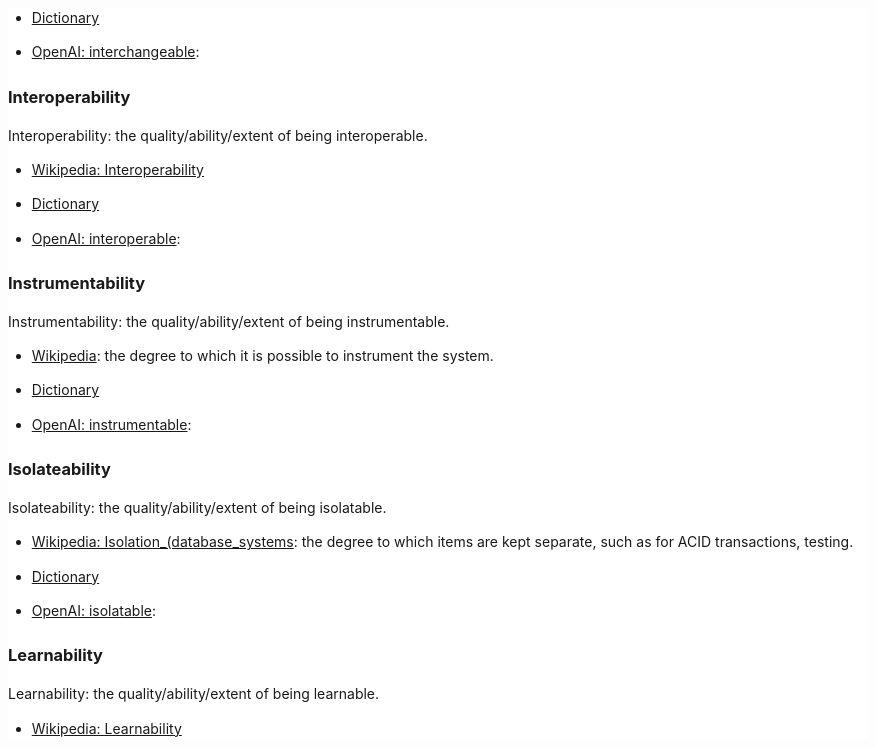 * [Dictionary]()

* [OpenAI: interchangeable](https:://openai.com): <div data-chatgpt-prompt="define interchangeable (computers and software)"></div>


### Interoperability

Interoperability: the quality/ability/extent of being interoperable.

<div data-chatgpt-prompt="explain interoperability (system quality attribute, non-functional requirement, cross-functional contraint)"></div>

* [Wikipedia: Interoperability](https://wikipedia.org/wiki/Interoperability)

* [Dictionary]()

* [OpenAI: interoperable](https:://openai.com): <div data-chatgpt-prompt="define interoperable (computers and software)"></div>


### Instrumentability

Instrumentability: the quality/ability/extent of being instrumentable.

<div data-chatgpt-prompt="explain instrumentability (system quality attribute, non-functional requirement, cross-functional contraint)"></div>

* [Wikipedia](TODO): the degree to which it is possible to instrument the system.

* [Dictionary]()

* [OpenAI: instrumentable](https:://openai.com): <div data-chatgpt-prompt="define instrumentable (computers and software)"></div>


### Isolateability

Isolateability: the quality/ability/extent of being isolatable.

<div data-chatgpt-prompt="explain isolateability (system quality attribute, non-functional requirement, cross-functional contraint)"></div>

* [Wikipedia: Isolation_(database_systems](https://wikipedia.org/wiki/Isolation_(database_systems)): the degree to which items are kept separate, such as for ACID transactions, testing.

* [Dictionary]()

* [OpenAI: isolatable](https:://openai.com): <div data-chatgpt-prompt="define isolatable (computers and software)"></div>


### Learnability

Learnability: the quality/ability/extent of being learnable.

<div data-chatgpt-prompt="explain learnability (system quality attribute, non-functional requirement, cross-functional contraint)"></div>

* [Wikipedia: Learnability](https://wikipedia.org/wiki/Learnability)
